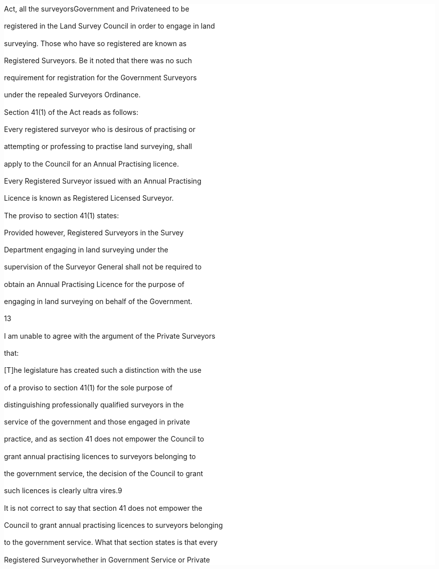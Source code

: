 Act, all the surveyorsGovernment and Privateneed to be

registered in the Land Survey Council in order to engage in land

surveying. Those who have so registered are known as

Registered Surveyors. Be it noted that there was no such

requirement for registration for the Government Surveyors

under the repealed Surveyors Ordinance.

Section 41(1) of the Act reads as follows:

Every registered surveyor who is desirous of practising or

attempting or professing to practise land surveying, shall

apply to the Council for an Annual Practising licence.

Every Registered Surveyor issued with an Annual Practising

Licence is known as Registered Licensed Surveyor.

The proviso to section 41(1) states:

Provided however, Registered Surveyors in the Survey

Department engaging in land surveying under the

supervision of the Surveyor General shall not be required to

obtain an Annual Practising Licence for the purpose of

engaging in land surveying on behalf of the Government.

13

I am unable to agree with the argument of the Private Surveyors

that:

[T]he legislature has created such a distinction with the use

of a proviso to section 41(1) for the sole purpose of

distinguishing professionally qualified surveyors in the

service of the government and those engaged in private

practice, and as section 41 does not empower the Council to

grant annual practising licences to surveyors belonging to

the government service, the decision of the Council to grant

such licences is clearly ultra vires.9

It is not correct to say that section 41 does not empower the

Council to grant annual practising licences to surveyors belonging

to the government service. What that section states is that every

Registered Surveyorwhether in Government Service or Private
